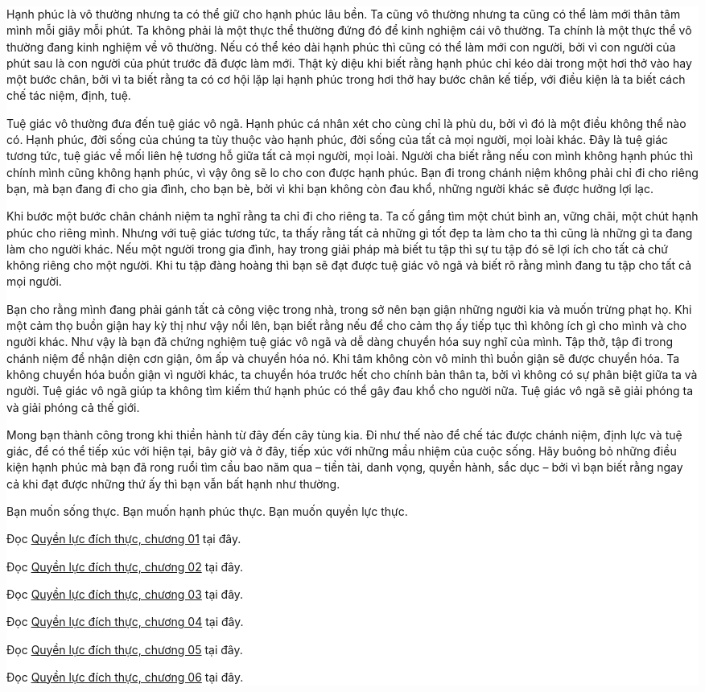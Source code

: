 Hạnh phúc là vô thường nhưng ta có thể giữ cho hạnh phúc lâu bền. Ta cũng vô thường nhưng ta cũng có thể làm mới thân tâm mình mỗi giây mỗi phút. Ta không phải là một thực thể thường đứng đó để kinh nghiệm cái vô thường. Ta chính là một thực thể vô thường đang kinh nghiệm về vô thường. Nếu có thể kéo dài hạnh phúc thì cũng có thể làm mới con người, bởi vì con người của phút sau là con người của phút trước đã được làm mới. Thật kỳ diệu khi biết rằng hạnh phúc chỉ kéo dài trong một hơi thở vào hay một bước chân, bởi vì ta biết rằng ta có cơ hội lặp lại hạnh phúc trong hơi thở hay bước chân kế tiếp, với điều kiện là ta biết cách chế tác niệm, định, tuệ.

Tuệ giác vô thường đưa đến tuệ giác vô ngã. Hạnh phúc cá nhân xét cho cùng chỉ là phù du, bởi vì đó là một điều không thể nào có. Hạnh phúc, đời sống của chúng ta tùy thuộc vào hạnh phúc, đời sống của tất cả mọi người, mọi loài khác. Đây là tuệ giác tương tức, tuệ giác về mối liên hệ tương hỗ giữa tất cả mọi người, mọi loài. Người cha biết rằng nếu con mình không hạnh phúc thì chính mình cũng không hạnh phúc, vì vậy ông sẽ lo cho con được hạnh phúc. Bạn đi trong chánh niệm không phải chỉ đi cho riêng bạn, mà bạn đang đi cho gia đình, cho bạn bè, bởi vì khi bạn không còn đau khổ, những người khác sẽ được hưởng lợi lạc.

Khi bước một bước chân chánh niệm ta nghĩ rằng ta chỉ đi cho riêng ta. Ta cố gắng tìm một chút bình an, vững chãi, một chút hạnh phúc cho riêng mình. Nhưng với tuệ giác tương tức, ta thấy rằng tất cả những gì tốt đẹp ta làm cho ta thì cũng là những gì ta đang làm cho người khác. Nếu một người trong gia đình, hay trong giải pháp mà biết tu tập thì sự tu tập đó sẽ lợi ích cho tất cả chứ không riêng cho một người. Khi tu tập đàng hoàng thì bạn sẽ đạt được tuệ giác vô ngã và biết rõ rằng mình đang tu tập cho tất cả mọi người.

Bạn cho rằng mình đang phải gánh tất cả công việc trong nhà, trong sở nên bạn giận những người kia và muốn trừng phạt họ. Khi một cảm thọ buồn giận hay kỳ thị như vậy nổi lên, bạn biết rằng nếu để cho cảm thọ ấy tiếp tục thì không ích gì cho mình và cho người khác. Như vậy là bạn đã chứng nghiệm tuệ giác vô ngã và dễ dàng chuyển hóa suy nghĩ của mình. Tập thở, tập đi trong chánh niệm để nhận diện cơn giận, ôm ấp và chuyển hóa nó. Khi tâm không còn vô minh thì buồn giận sẽ được chuyển hóa. Ta không chuyển hóa buồn giận vì người khác, ta chuyển hóa trước hết cho chính bản thân ta, bởi vì không có sự phân biệt giữa ta và người. Tuệ giác vô ngã giúp ta không tìm kiếm thứ hạnh phúc có thể gây đau khổ cho người nữa. Tuệ giác vô ngã sẽ giải phóng ta và giải phóng cả thế giới.

Mong bạn thành công trong khi thiền hành từ đây đến cây tùng kia. Đi như thế nào để chế tác được chánh niệm, định lực và tuệ giác, để có thể tiếp xúc với hiện tại, bây giờ và ở đây, tiếp xúc với những mầu nhiệm của cuộc sống. Hãy buông bỏ những điều kiện hạnh phúc mà bạn đã rong ruổi tìm cầu bao năm qua – tiền tài, danh vọng, quyền hành, sắc dục – bởi vì bạn biết rằng ngay cả khi đạt được những thứ ấy thì bạn vẫn bất hạnh như thường.

Bạn muốn sống thực. Bạn muốn hạnh phúc thực. Bạn muốn quyền lực thực.

Đọc [Quyền lực đích thực, chương 01](https://nhavantuonglai.com/article/quyen-luc-dich-thuc-chuong-01) tại đây.

Đọc [Quyền lực đích thực, chương 02](https://nhavantuonglai.com/article/quyen-luc-dich-thuc-chuong-02) tại đây.

Đọc [Quyền lực đích thực, chương 03](https://nhavantuonglai.com/article/quyen-luc-dich-thuc-chuong-03) tại đây.

Đọc [Quyền lực đích thực, chương 04](https://nhavantuonglai.com/article/quyen-luc-dich-thuc-chuong-04) tại đây.

Đọc [Quyền lực đích thực, chương 05](https://nhavantuonglai.com/article/quyen-luc-dich-thuc-chuong-05) tại đây.

Đọc [Quyền lực đích thực, chương 06](https://nhavantuonglai.com/article/quyen-luc-dich-thuc-chuong-06) tại đây.
